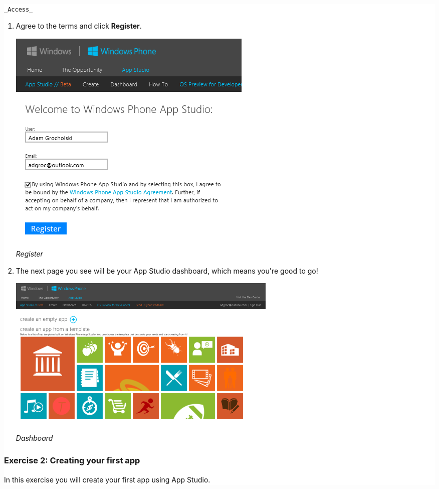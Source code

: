 	_Access_

1. Agree to the terms and click **Register**.

	![Register](images/ex1-04-register.PNG "Register")

	_Register_

1. The next page you see will be your App Studio dashboard, which means you're good to go!

	![Dashboard](images/ex1-05-success.PNG "Dashboard")

	_Dashboard_

<a name="Exercise2"></a>
### Exercise 2: Creating your first app ###

In this exercise you will create your first app using App Studio.
